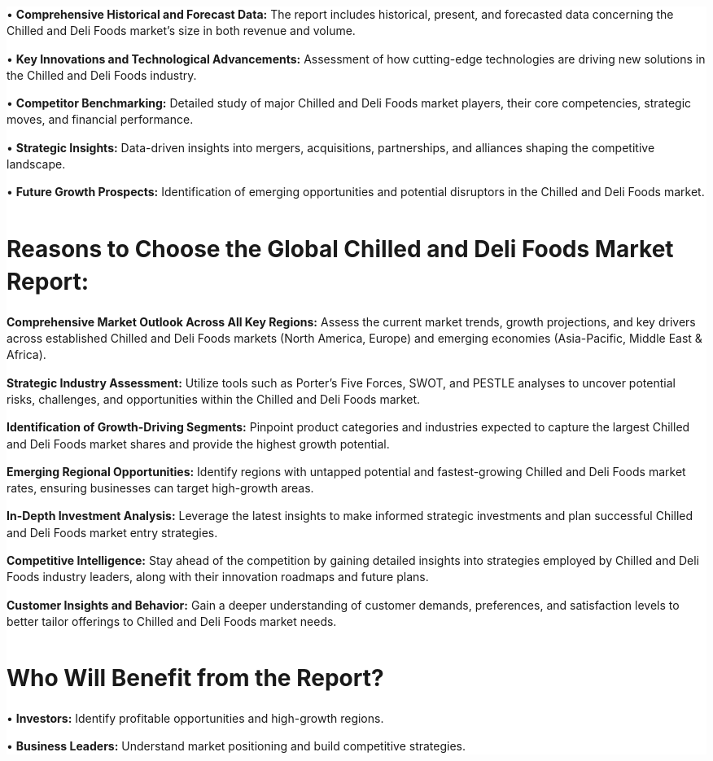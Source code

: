 • <strong>Comprehensive Historical and Forecast Data:</strong> The report includes historical, present, and forecasted data concerning the Chilled and Deli Foods market’s size in both revenue and volume.

• <strong>Key Innovations and Technological Advancements:</strong> Assessment of how cutting-edge technologies are driving new solutions in the Chilled and Deli Foods industry.

• <strong>Competitor Benchmarking:</strong> Detailed study of major Chilled and Deli Foods market players, their core competencies, strategic moves, and financial performance.

• <strong>Strategic Insights:</strong> Data-driven insights into mergers, acquisitions, partnerships, and alliances shaping the competitive landscape.

• <strong>Future Growth Prospects:</strong> Identification of emerging opportunities and potential disruptors in the Chilled and Deli Foods market.

# <strong>Reasons to Choose the Global Chilled and Deli Foods Market Report:</strong>

<strong>Comprehensive Market Outlook Across All Key Regions:</strong>
Assess the current market trends, growth projections, and key drivers across established Chilled and Deli Foods markets (North America, Europe) and emerging economies (Asia-Pacific, Middle East & Africa).

<strong>Strategic Industry Assessment:</strong>
Utilize tools such as Porter’s Five Forces, SWOT, and PESTLE analyses to uncover potential risks, challenges, and opportunities within the Chilled and Deli Foods market.

<strong>Identification of Growth-Driving Segments:</strong>
Pinpoint product categories and industries expected to capture the largest Chilled and Deli Foods market shares and provide the highest growth potential.

<strong>Emerging Regional Opportunities:</strong>
Identify regions with untapped potential and fastest-growing Chilled and Deli Foods market rates, ensuring businesses can target high-growth areas.

<strong>In-Depth Investment Analysis:</strong>
Leverage the latest insights to make informed strategic investments and plan successful Chilled and Deli Foods market entry strategies.

<strong>Competitive Intelligence:</strong>
Stay ahead of the competition by gaining detailed insights into strategies employed by Chilled and Deli Foods industry leaders, along with their innovation roadmaps and future plans.

<strong>Customer Insights and Behavior:</strong>
Gain a deeper understanding of customer demands, preferences, and satisfaction levels to better tailor offerings to Chilled and Deli Foods market needs.

# <strong>Who Will Benefit from the Report?</strong>

• <strong>Investors:</strong> Identify profitable opportunities and high-growth regions.

• <strong>Business Leaders:</strong> Understand market positioning and build competitive strategies.
